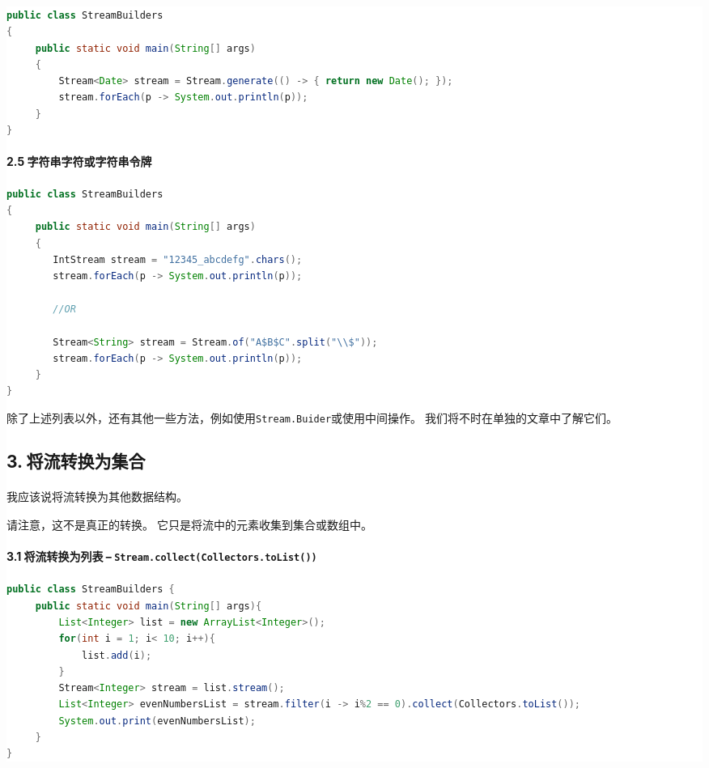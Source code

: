 ```java
public class StreamBuilders 
{
     public static void main(String[] args)
     {
         Stream<Date> stream = Stream.generate(() -> { return new Date(); });
         stream.forEach(p -> System.out.println(p));
     }
}

```

#### 2.5 字符串字符或字符串令牌

```java
public class StreamBuilders 
{
     public static void main(String[] args)
     {
        IntStream stream = "12345_abcdefg".chars();
        stream.forEach(p -> System.out.println(p));

		//OR

		Stream<String> stream = Stream.of("A$B$C".split("\\$"));
        stream.forEach(p -> System.out.println(p));
     }
}

```

除了上述列表以外，还有其他一些方法，例如使用`Stream.Buider`或使用中间操作。 我们将不时在单独的文章中了解它们。

## 3\. 将流转换为集合

我应该说将流转换为其他数据结构。

请注意，这不是真正的转换。 它只是将流中的元素收集到集合或数组中。

#### 3.1 将流转换为列表 – `Stream.collect(Collectors.toList())`

```java
public class StreamBuilders {
     public static void main(String[] args){
         List<Integer> list = new ArrayList<Integer>();
         for(int i = 1; i< 10; i++){
             list.add(i);
         }
         Stream<Integer> stream = list.stream();
         List<Integer> evenNumbersList = stream.filter(i -> i%2 == 0).collect(Collectors.toList());
         System.out.print(evenNumbersList);
     }
}

```
